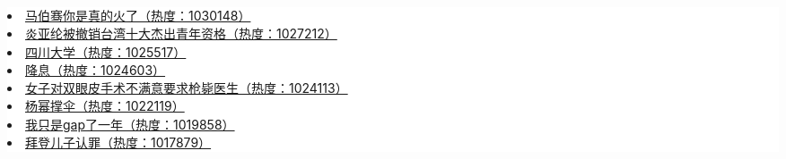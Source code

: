 <li>
<a href="https://s.weibo.com/weibo?q=%23%E9%A9%AC%E4%BC%AF%E9%AA%9E%E4%BD%A0%E6%98%AF%E7%9C%9F%E7%9A%84%E7%81%AB%E4%BA%86%23" target="weibo">
马伯骞你是真的火了（热度：1030148）
</a>
</li>

<li>
<a href="https://s.weibo.com/weibo?q=%23%E7%82%8E%E4%BA%9A%E7%BA%B6%E8%A2%AB%E6%92%A4%E9%94%80%E5%8F%B0%E6%B9%BE%E5%8D%81%E5%A4%A7%E6%9D%B0%E5%87%BA%E9%9D%92%E5%B9%B4%E8%B5%84%E6%A0%BC%23" target="weibo">
炎亚纶被撤销台湾十大杰出青年资格（热度：1027212）
</a>
</li>

<li>
<a href="https://s.weibo.com/weibo?q=%23%E5%9B%9B%E5%B7%9D%E5%A4%A7%E5%AD%A6%23" target="weibo">
四川大学（热度：1025517）
</a>
</li>

<li>
<a href="https://s.weibo.com/weibo?q=%23%E9%99%8D%E6%81%AF%23" target="weibo">
降息（热度：1024603）
</a>
</li>

<li>
<a href="https://s.weibo.com/weibo?q=%23%E5%A5%B3%E5%AD%90%E5%AF%B9%E5%8F%8C%E7%9C%BC%E7%9A%AE%E6%89%8B%E6%9C%AF%E4%B8%8D%E6%BB%A1%E6%84%8F%E8%A6%81%E6%B1%82%E6%9E%AA%E6%AF%99%E5%8C%BB%E7%94%9F%23" target="weibo">
女子对双眼皮手术不满意要求枪毙医生（热度：1024113）
</a>
</li>

<li>
<a href="https://s.weibo.com/weibo?q=%23%E6%9D%A8%E5%B9%82%E6%92%91%E4%BC%9E%23" target="weibo">
杨幂撑伞（热度：1022119）
</a>
</li>

<li>
<a href="https://s.weibo.com/weibo?q=%23%E6%88%91%E5%8F%AA%E6%98%AFgap%E4%BA%86%E4%B8%80%E5%B9%B4%23" target="weibo">
我只是gap了一年（热度：1019858）
</a>
</li>

<li>
<a href="https://s.weibo.com/weibo?q=%23%E6%8B%9C%E7%99%BB%E5%84%BF%E5%AD%90%E8%AE%A4%E7%BD%AA%23" target="weibo">
拜登儿子认罪（热度：1017879）
</a>
</li>
